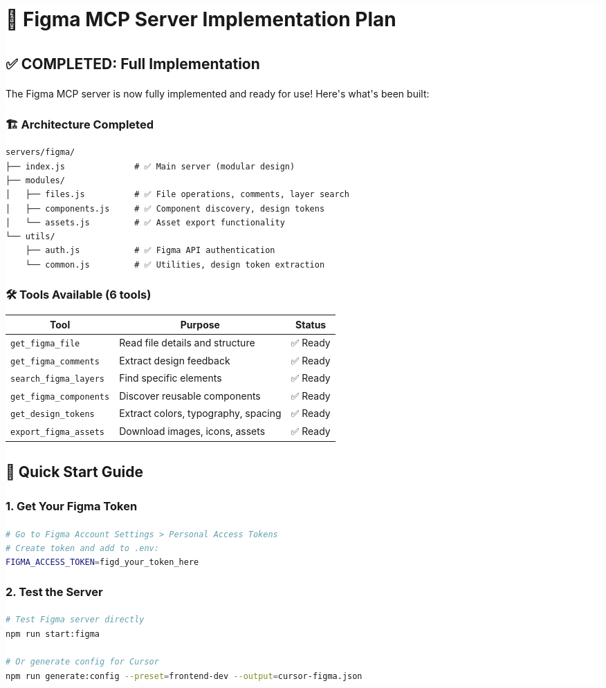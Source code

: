 # 🎨 Figma MCP Server Implementation Plan

## ✅ **COMPLETED: Full Implementation**

The Figma MCP server is now fully implemented and ready for use! Here's what's been built:

### **🏗️ Architecture Completed**

```
servers/figma/
├── index.js              # ✅ Main server (modular design)
├── modules/
│   ├── files.js          # ✅ File operations, comments, layer search
│   ├── components.js     # ✅ Component discovery, design tokens
│   └── assets.js         # ✅ Asset export functionality
└── utils/
    ├── auth.js           # ✅ Figma API authentication
    └── common.js         # ✅ Utilities, design token extraction
```

### **🛠️ Tools Available (6 tools)**

| Tool                   | Purpose                             | Status   |
| ---------------------- | ----------------------------------- | -------- |
| `get_figma_file`       | Read file details and structure     | ✅ Ready |
| `get_figma_comments`   | Extract design feedback             | ✅ Ready |
| `search_figma_layers`  | Find specific elements              | ✅ Ready |
| `get_figma_components` | Discover reusable components        | ✅ Ready |
| `get_design_tokens`    | Extract colors, typography, spacing | ✅ Ready |
| `export_figma_assets`  | Download images, icons, assets      | ✅ Ready |

## 🚀 **Quick Start Guide**

### **1. Get Your Figma Token**

```bash
# Go to Figma Account Settings > Personal Access Tokens
# Create token and add to .env:
FIGMA_ACCESS_TOKEN=figd_your_token_here
```

### **2. Test the Server**

```bash
# Test Figma server directly
npm run start:figma

# Or generate config for Cursor
npm run generate:config --preset=frontend-dev --output=cursor-figma.json
```
